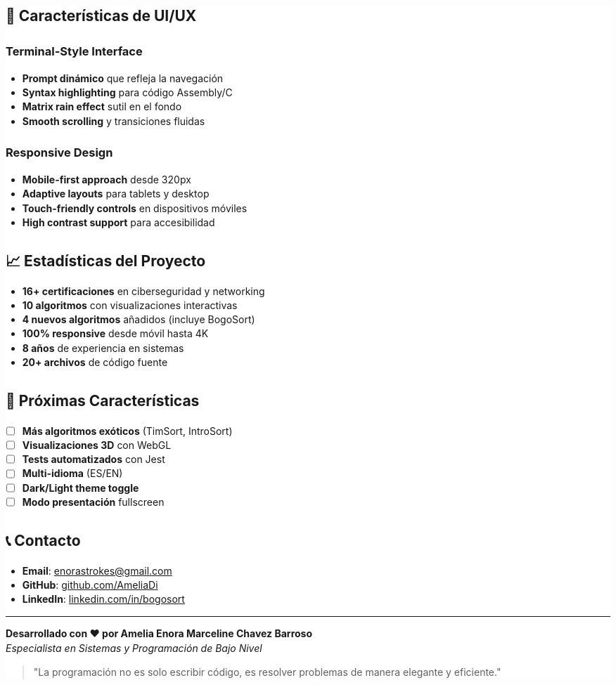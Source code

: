 ## 🎨 Características de UI/UX

### Terminal-Style Interface
- **Prompt dinámico** que refleja la navegación
- **Syntax highlighting** para código Assembly/C
- **Matrix rain effect** sutil en el fondo
- **Smooth scrolling** y transiciones fluidas

### Responsive Design
- **Mobile-first approach** desde 320px
- **Adaptive layouts** para tablets y desktop
- **Touch-friendly controls** en dispositivos móviles
- **High contrast support** para accesibilidad

## 📈 Estadísticas del Proyecto

- **16+ certificaciones** en ciberseguridad y networking
- **10 algoritmos** con visualizaciones interactivas
- **4 nuevos algoritmos** añadidos (incluye BogoSort)
- **100% responsive** desde móvil hasta 4K
- **8 años** de experiencia en sistemas
- **20+ archivos** de código fuente

## 🌟 Próximas Características

- [ ] **Más algoritmos exóticos** (TimSort, IntroSort)
- [ ] **Visualizaciones 3D** con WebGL
- [ ] **Tests automatizados** con Jest
- [ ] **Multi-idioma** (ES/EN)
- [ ] **Dark/Light theme toggle**
- [ ] **Modo presentación** fullscreen

## 📞 Contacto

- **Email**: [enorastrokes@gmail.com](mailto:enorastrokes@gmail.com)
- **GitHub**: [github.com/AmeliaDi](https://github.com/AmeliaDi)
- **LinkedIn**: [linkedin.com/in/bogosort](https://linkedin.com/in/bogosort)

---

**Desarrollado con ❤️ por Amelia Enora Marceline Chavez Barroso**  
*Especialista en Sistemas y Programación de Bajo Nivel*

> "La programación no es solo escribir código, es resolver problemas de manera elegante y eficiente." 